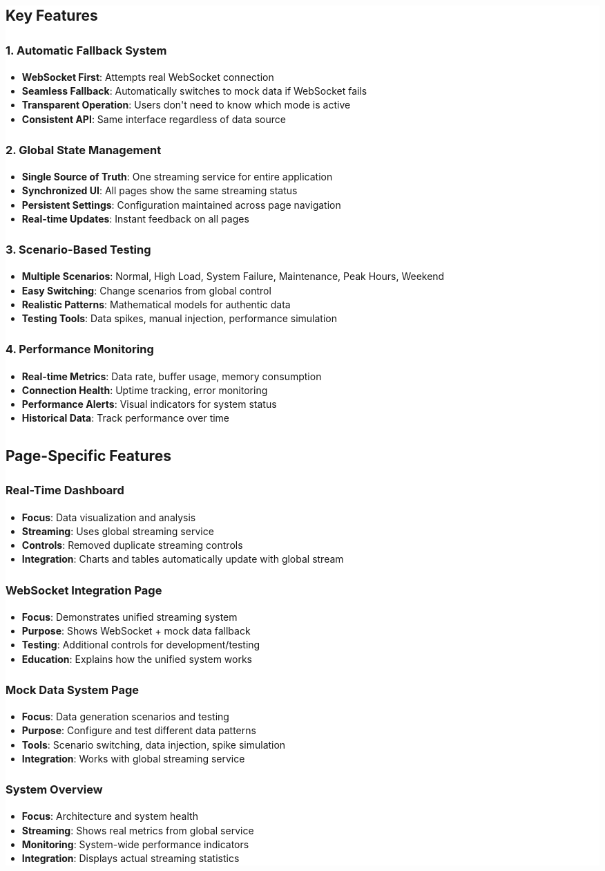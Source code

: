 ## Key Features

### 1. Automatic Fallback System
- **WebSocket First**: Attempts real WebSocket connection
- **Seamless Fallback**: Automatically switches to mock data if WebSocket fails
- **Transparent Operation**: Users don't need to know which mode is active
- **Consistent API**: Same interface regardless of data source

### 2. Global State Management
- **Single Source of Truth**: One streaming service for entire application
- **Synchronized UI**: All pages show the same streaming status
- **Persistent Settings**: Configuration maintained across page navigation
- **Real-time Updates**: Instant feedback on all pages

### 3. Scenario-Based Testing
- **Multiple Scenarios**: Normal, High Load, System Failure, Maintenance, Peak Hours, Weekend
- **Easy Switching**: Change scenarios from global control
- **Realistic Patterns**: Mathematical models for authentic data
- **Testing Tools**: Data spikes, manual injection, performance simulation

### 4. Performance Monitoring
- **Real-time Metrics**: Data rate, buffer usage, memory consumption
- **Connection Health**: Uptime tracking, error monitoring
- **Performance Alerts**: Visual indicators for system status
- **Historical Data**: Track performance over time

## Page-Specific Features

### Real-Time Dashboard
- **Focus**: Data visualization and analysis
- **Streaming**: Uses global streaming service
- **Controls**: Removed duplicate streaming controls
- **Integration**: Charts and tables automatically update with global stream

### WebSocket Integration Page
- **Focus**: Demonstrates unified streaming system
- **Purpose**: Shows WebSocket + mock data fallback
- **Testing**: Additional controls for development/testing
- **Education**: Explains how the unified system works

### Mock Data System Page
- **Focus**: Data generation scenarios and testing
- **Purpose**: Configure and test different data patterns
- **Tools**: Scenario switching, data injection, spike simulation
- **Integration**: Works with global streaming service

### System Overview
- **Focus**: Architecture and system health
- **Streaming**: Shows real metrics from global service
- **Monitoring**: System-wide performance indicators
- **Integration**: Displays actual streaming statistics
